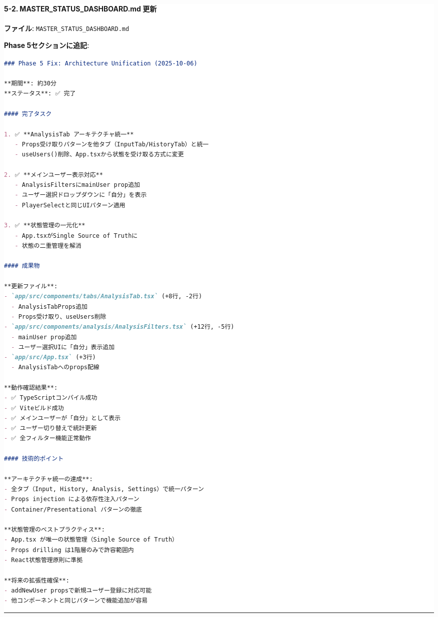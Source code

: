 
#### 5-2. MASTER_STATUS_DASHBOARD.md 更新

**ファイル**: `MASTER_STATUS_DASHBOARD.md`

**Phase 5セクションに追記**:
```markdown
### Phase 5 Fix: Architecture Unification (2025-10-06)

**期間**: 約30分
**ステータス**: ✅ 完了

#### 完了タスク

1. ✅ **AnalysisTab アーキテクチャ統一**
   - Props受け取りパターンを他タブ（InputTab/HistoryTab）と統一
   - useUsers()削除、App.tsxから状態を受け取る方式に変更

2. ✅ **メインユーザー表示対応**
   - AnalysisFiltersにmainUser prop追加
   - ユーザー選択ドロップダウンに「自分」を表示
   - PlayerSelectと同じUIパターン適用

3. ✅ **状態管理の一元化**
   - App.tsxがSingle Source of Truthに
   - 状態の二重管理を解消

#### 成果物

**更新ファイル**:
- `app/src/components/tabs/AnalysisTab.tsx` (+8行, -2行)
  - AnalysisTabProps追加
  - Props受け取り、useUsers削除
- `app/src/components/analysis/AnalysisFilters.tsx` (+12行, -5行)
  - mainUser prop追加
  - ユーザー選択UIに「自分」表示追加
- `app/src/App.tsx` (+3行)
  - AnalysisTabへのprops配線

**動作確認結果**:
- ✅ TypeScriptコンパイル成功
- ✅ Viteビルド成功
- ✅ メインユーザーが「自分」として表示
- ✅ ユーザー切り替えで統計更新
- ✅ 全フィルター機能正常動作

#### 技術的ポイント

**アーキテクチャ統一の達成**:
- 全タブ（Input, History, Analysis, Settings）で統一パターン
- Props injection による依存性注入パターン
- Container/Presentational パターンの徹底

**状態管理のベストプラクティス**:
- App.tsx が唯一の状態管理（Single Source of Truth）
- Props drilling は1階層のみで許容範囲内
- React状態管理原則に準拠

**将来の拡張性確保**:
- addNewUser propsで新規ユーザー登録に対応可能
- 他コンポーネントと同じパターンで機能追加が容易
```

---